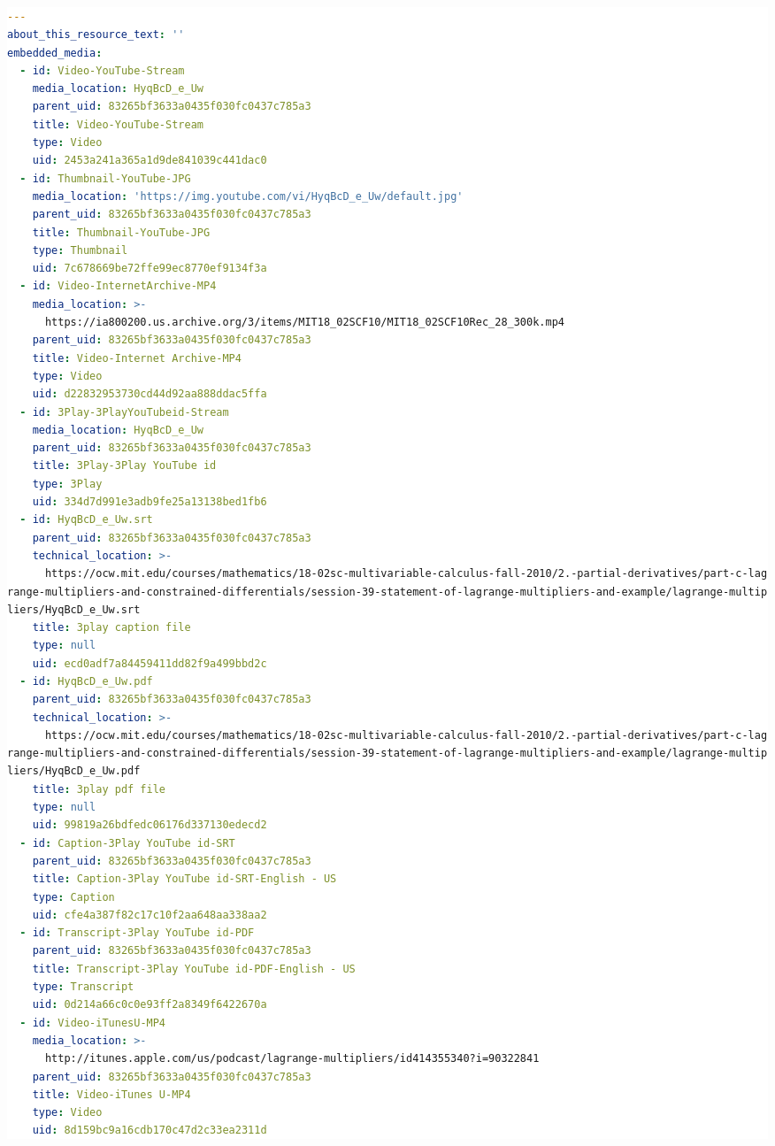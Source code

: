 ```yaml
---
about_this_resource_text: ''
embedded_media:
  - id: Video-YouTube-Stream
    media_location: HyqBcD_e_Uw
    parent_uid: 83265bf3633a0435f030fc0437c785a3
    title: Video-YouTube-Stream
    type: Video
    uid: 2453a241a365a1d9de841039c441dac0
  - id: Thumbnail-YouTube-JPG
    media_location: 'https://img.youtube.com/vi/HyqBcD_e_Uw/default.jpg'
    parent_uid: 83265bf3633a0435f030fc0437c785a3
    title: Thumbnail-YouTube-JPG
    type: Thumbnail
    uid: 7c678669be72ffe99ec8770ef9134f3a
  - id: Video-InternetArchive-MP4
    media_location: >-
      https://ia800200.us.archive.org/3/items/MIT18_02SCF10/MIT18_02SCF10Rec_28_300k.mp4
    parent_uid: 83265bf3633a0435f030fc0437c785a3
    title: Video-Internet Archive-MP4
    type: Video
    uid: d22832953730cd44d92aa888ddac5ffa
  - id: 3Play-3PlayYouTubeid-Stream
    media_location: HyqBcD_e_Uw
    parent_uid: 83265bf3633a0435f030fc0437c785a3
    title: 3Play-3Play YouTube id
    type: 3Play
    uid: 334d7d991e3adb9fe25a13138bed1fb6
  - id: HyqBcD_e_Uw.srt
    parent_uid: 83265bf3633a0435f030fc0437c785a3
    technical_location: >-
      https://ocw.mit.edu/courses/mathematics/18-02sc-multivariable-calculus-fall-2010/2.-partial-derivatives/part-c-lagrange-multipliers-and-constrained-differentials/session-39-statement-of-lagrange-multipliers-and-example/lagrange-multipliers/HyqBcD_e_Uw.srt
    title: 3play caption file
    type: null
    uid: ecd0adf7a84459411dd82f9a499bbd2c
  - id: HyqBcD_e_Uw.pdf
    parent_uid: 83265bf3633a0435f030fc0437c785a3
    technical_location: >-
      https://ocw.mit.edu/courses/mathematics/18-02sc-multivariable-calculus-fall-2010/2.-partial-derivatives/part-c-lagrange-multipliers-and-constrained-differentials/session-39-statement-of-lagrange-multipliers-and-example/lagrange-multipliers/HyqBcD_e_Uw.pdf
    title: 3play pdf file
    type: null
    uid: 99819a26bdfedc06176d337130edecd2
  - id: Caption-3Play YouTube id-SRT
    parent_uid: 83265bf3633a0435f030fc0437c785a3
    title: Caption-3Play YouTube id-SRT-English - US
    type: Caption
    uid: cfe4a387f82c17c10f2aa648aa338aa2
  - id: Transcript-3Play YouTube id-PDF
    parent_uid: 83265bf3633a0435f030fc0437c785a3
    title: Transcript-3Play YouTube id-PDF-English - US
    type: Transcript
    uid: 0d214a66c0c0e93ff2a8349f6422670a
  - id: Video-iTunesU-MP4
    media_location: >-
      http://itunes.apple.com/us/podcast/lagrange-multipliers/id414355340?i=90322841
    parent_uid: 83265bf3633a0435f030fc0437c785a3
    title: Video-iTunes U-MP4
    type: Video
    uid: 8d159bc9a16cdb170c47d2c33ea2311d
```